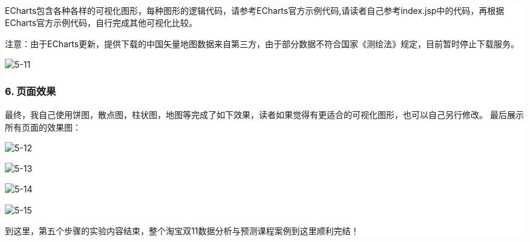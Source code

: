 ECharts包含各种各样的可视化图形，每种图形的逻辑代码，请参考ECharts官方示例代码,请读者自己参考index.jsp中的代码，再根据ECharts官方示例代码，自行完成其他可视化比较。

注意：由于ECharts更新，提供下载的中国矢量地图数据来自第三方，由于部分数据不符合国家《测绘法》规定，目前暂时停止下载服务。

![5-11](https://kfcoding-static.oss-cn-hangzhou.aliyuncs.com/gitcourse-bigdata/5-11_20180420073537.037.png)

### 6. 页面效果
最终，我自己使用饼图，散点图，柱状图，地图等完成了如下效果，读者如果觉得有更适合的可视化图形，也可以自己另行修改。
最后展示所有页面的效果图：

![5-12](https://kfcoding-static.oss-cn-hangzhou.aliyuncs.com/gitcourse-bigdata/5-12_20180420073541.041.png)

![5-13](https://kfcoding-static.oss-cn-hangzhou.aliyuncs.com/gitcourse-bigdata/5-13_20180420073545.045.png)

![5-14](https://kfcoding-static.oss-cn-hangzhou.aliyuncs.com/gitcourse-bigdata/5-14_20180420073549.049.png)

![5-15](https://kfcoding-static.oss-cn-hangzhou.aliyuncs.com/gitcourse-bigdata/5-15_20180420073553.053.png)

到这里，第五个步骤的实验内容结束，整个淘宝双11数据分析与预测课程案例到这里顺利完结！